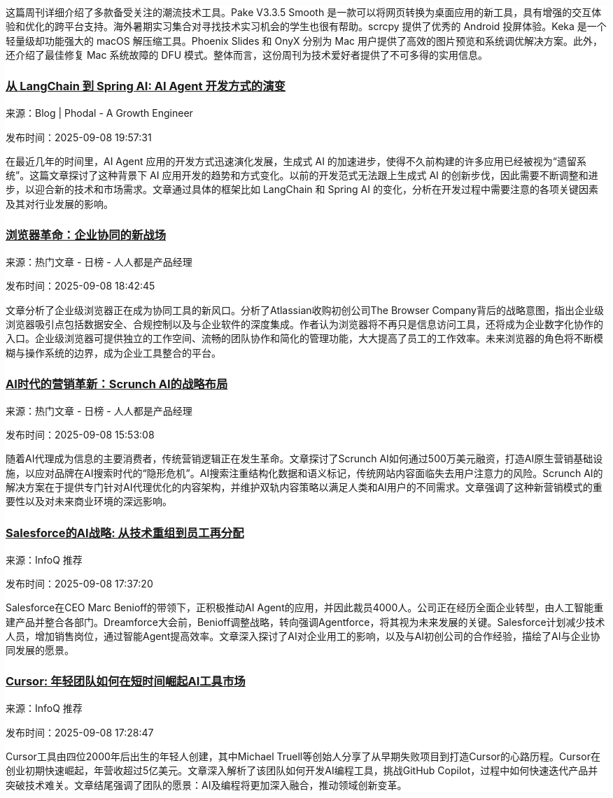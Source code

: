 这篇周刊详细介绍了多款备受关注的潮流技术工具。Pake V3.3.5 Smooth 是一款可以将网页转换为桌面应用的新工具，具有增强的交互体验和优化的跨平台支持。海外暑期实习集合对寻找技术实习机会的学生也很有帮助。scrcpy 提供了优秀的 Android 投屏体验。Keka 是一个轻量级却功能强大的 macOS 解压缩工具。Phoenix Slides 和 OnyX 分别为 Mac 用户提供了高效的图片预览和系统调优解决方案。此外，还介绍了最佳修复 Mac 系统故障的 DFU 模式。整体而言，这份周刊为技术爱好者提供了不可多得的实用信息。

### [从 LangChain 到 Spring AI: AI Agent 开发方式的演变](http://www.phodal.com/blog/from-langchain-to-spring-ai/)

来源：Blog | Phodal - A Growth Engineer

发布时间：2025-09-08 19:57:31

在最近几年的时间里，AI Agent 应用的开发方式迅速演化发展，生成式 AI 的加速进步，使得不久前构建的许多应用已经被视为“遗留系统”。这篇文章探讨了这种背景下 AI 应用开发的趋势和方式变化。以前的开发范式无法跟上生成式 AI 的创新步伐，因此需要不断调整和进步，以迎合新的技术和市场需求。文章通过具体的框架比如 LangChain 和 Spring AI 的变化，分析在开发过程中需要注意的各项关键因素及其对行业发展的影响。

### [浏览器革命：企业协同的新战场](https://www.woshipm.com/it/6265939.html)

来源：热门文章 - 日榜 - 人人都是产品经理

发布时间：2025-09-08 18:42:45

文章分析了企业级浏览器正在成为协同工具的新风口。分析了Atlassian收购初创公司The Browser Company背后的战略意图，指出企业级浏览器吸引点包括数据安全、合规控制以及与企业软件的深度集成。作者认为浏览器将不再只是信息访问工具，还将成为企业数字化协作的入口。企业级浏览器可提供独立的工作空间、流畅的团队协作和简化的管理功能，大大提高了员工的工作效率。未来浏览器的角色将不断模糊与操作系统的边界，成为企业工具整合的平台。

### [AI时代的营销革新：Scrunch AI的战略布局](https://www.woshipm.com/ai/6265914.html)

来源：热门文章 - 日榜 - 人人都是产品经理

发布时间：2025-09-08 15:53:08

随着AI代理成为信息的主要消费者，传统营销逻辑正在发生革命。文章探讨了Scrunch AI如何通过500万美元融资，打造AI原生营销基础设施，以应对品牌在AI搜索时代的“隐形危机”。AI搜索注重结构化数据和语义标记，传统网站内容面临失去用户注意力的风险。Scrunch AI的解决方案在于提供专门针对AI代理优化的内容架构，并维护双轨内容策略以满足人类和AI用户的不同需求。文章强调了这种新营销模式的重要性以及对未来商业环境的深远影响。

### [Salesforce的AI战略: 从技术重组到员工再分配](https://www.infoq.cn/article/JqOYXNxHX5RZFmBuIGfY)

来源：InfoQ 推荐

发布时间：2025-09-08 17:37:20

Salesforce在CEO Marc Benioff的带领下，正积极推动AI Agent的应用，并因此裁员4000人。公司正在经历全面企业转型，由人工智能重建产品并整合各部门。Dreamforce大会前，Benioff调整战略，转向强调Agentforce，将其视为未来发展的关键。Salesforce计划减少技术人员，增加销售岗位，通过智能Agent提高效率。文章深入探讨了AI对企业用工的影响，以及与AI初创公司的合作经验，描绘了AI与企业协同发展的愿景。

### [Cursor: 年轻团队如何在短时间崛起AI工具市场](https://www.infoq.cn/article/xRR5kxvfuUZBzwYEDLkA)

来源：InfoQ 推荐

发布时间：2025-09-08 17:28:47

Cursor工具由四位2000年后出生的年轻人创建，其中Michael Truell等创始人分享了从早期失败项目到打造Cursor的心路历程。Cursor在创业初期快速崛起，年营收超过5亿美元。文章深入解析了该团队如何开发AI编程工具，挑战GitHub Copilot，过程中如何快速迭代产品并突破技术难关。文章结尾强调了团队的愿景：AI及编程将更加深入融合，推动领域创新变革。
